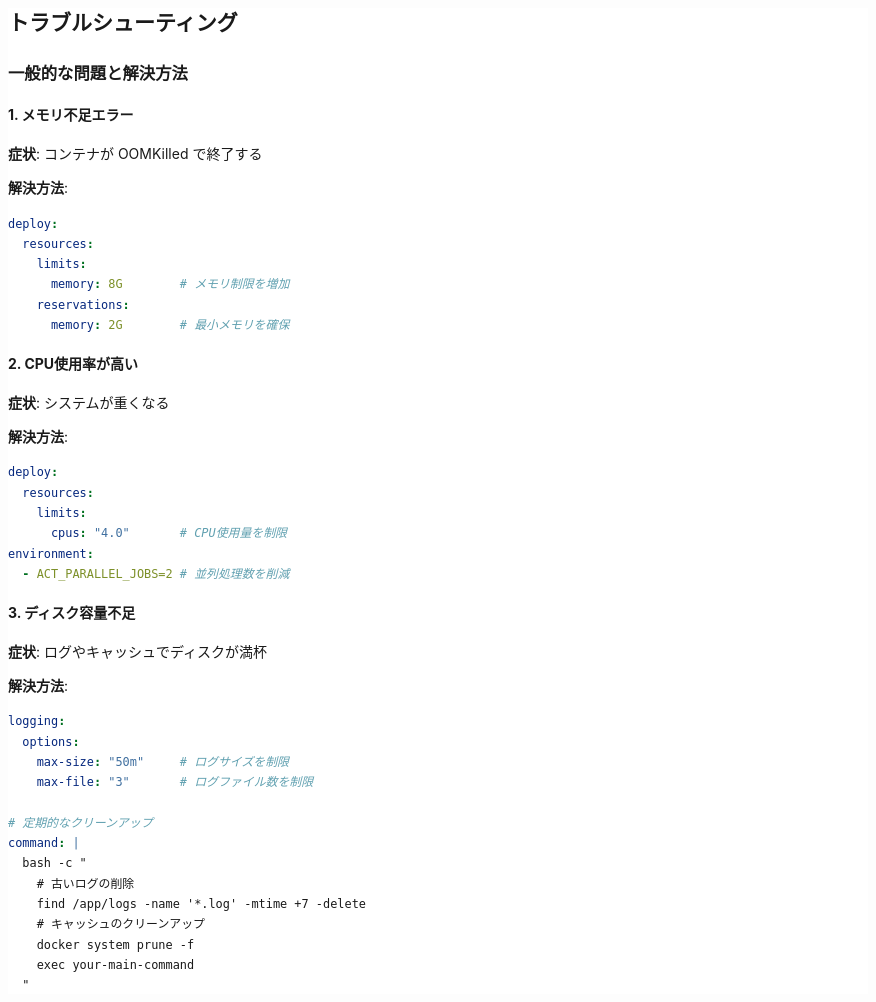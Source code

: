 ## トラブルシューティング

### 一般的な問題と解決方法

#### 1. メモリ不足エラー

**症状**: コンテナが OOMKilled で終了する

**解決方法**:
```yaml
deploy:
  resources:
    limits:
      memory: 8G        # メモリ制限を増加
    reservations:
      memory: 2G        # 最小メモリを確保
```

#### 2. CPU使用率が高い

**症状**: システムが重くなる

**解決方法**:
```yaml
deploy:
  resources:
    limits:
      cpus: "4.0"       # CPU使用量を制限
environment:
  - ACT_PARALLEL_JOBS=2 # 並列処理数を削減
```

#### 3. ディスク容量不足

**症状**: ログやキャッシュでディスクが満杯

**解決方法**:
```yaml
logging:
  options:
    max-size: "50m"     # ログサイズを制限
    max-file: "3"       # ログファイル数を制限

# 定期的なクリーンアップ
command: |
  bash -c "
    # 古いログの削除
    find /app/logs -name '*.log' -mtime +7 -delete
    # キャッシュのクリーンアップ
    docker system prune -f
    exec your-main-command
  "
```
